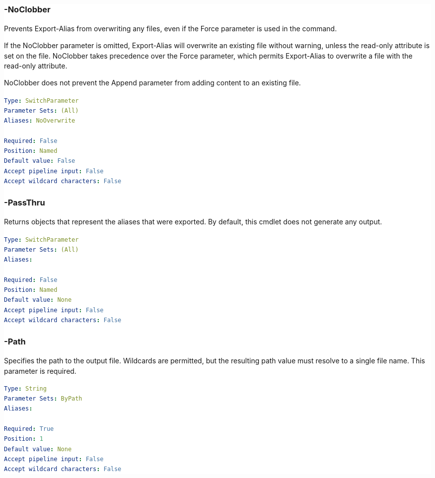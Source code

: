 ### -NoClobber
Prevents Export-Alias from overwriting any files, even if the Force parameter is used in the command.

If the NoClobber parameter is omitted, Export-Alias will overwrite an existing file without warning, unless the read-only attribute is set on the file.
NoClobber takes precedence over the Force parameter, which permits Export-Alias to overwrite a file with the read-only attribute.

NoClobber does not prevent the Append parameter from adding content to an existing file.

```yaml
Type: SwitchParameter
Parameter Sets: (All)
Aliases: NoOverwrite

Required: False
Position: Named
Default value: False
Accept pipeline input: False
Accept wildcard characters: False
```

### -PassThru
Returns objects that represent the aliases that were exported.
By default, this cmdlet does not generate any output.

```yaml
Type: SwitchParameter
Parameter Sets: (All)
Aliases: 

Required: False
Position: Named
Default value: None
Accept pipeline input: False
Accept wildcard characters: False
```

### -Path
Specifies the path to the output file.
Wildcards are permitted, but the resulting path value must resolve to a single file name.
This parameter is required.

```yaml
Type: String
Parameter Sets: ByPath
Aliases: 

Required: True
Position: 1
Default value: None
Accept pipeline input: False
Accept wildcard characters: False
```
